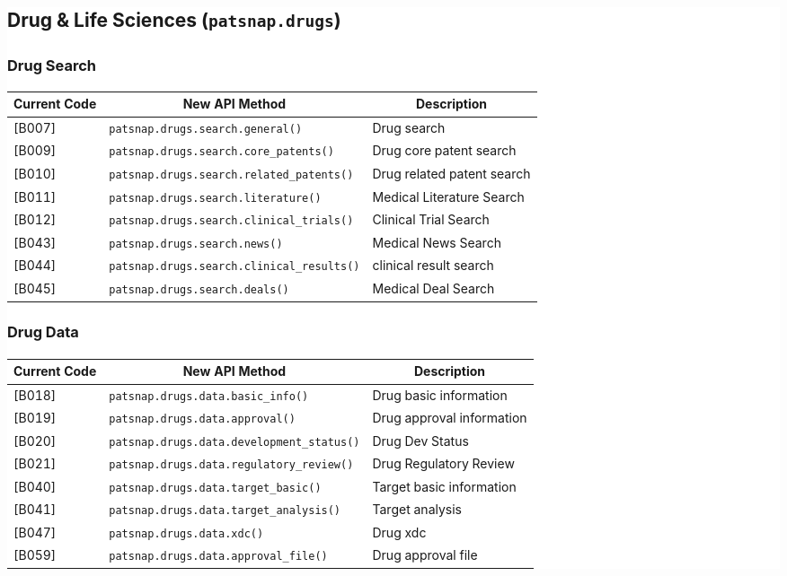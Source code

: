 ## Drug & Life Sciences (`patsnap.drugs`)

### Drug Search
| Current Code | New API Method | Description |
|--------------|----------------|-------------|
| [B007] | `patsnap.drugs.search.general()` | Drug search |
| [B009] | `patsnap.drugs.search.core_patents()` | Drug core patent search |
| [B010] | `patsnap.drugs.search.related_patents()` | Drug related patent search |
| [B011] | `patsnap.drugs.search.literature()` | Medical Literature Search |
| [B012] | `patsnap.drugs.search.clinical_trials()` | Clinical Trial Search |
| [B043] | `patsnap.drugs.search.news()` | Medical News Search |
| [B044] | `patsnap.drugs.search.clinical_results()` | clinical result search |
| [B045] | `patsnap.drugs.search.deals()` | Medical Deal Search |

### Drug Data
| Current Code | New API Method | Description |
|--------------|----------------|-------------|
| [B018] | `patsnap.drugs.data.basic_info()` | Drug basic information |
| [B019] | `patsnap.drugs.data.approval()` | Drug approval information |
| [B020] | `patsnap.drugs.data.development_status()` | Drug Dev Status |
| [B021] | `patsnap.drugs.data.regulatory_review()` | Drug Regulatory Review |
| [B040] | `patsnap.drugs.data.target_basic()` | Target basic information |
| [B041] | `patsnap.drugs.data.target_analysis()` | Target analysis |
| [B047] | `patsnap.drugs.data.xdc()` | Drug xdc |
| [B059] | `patsnap.drugs.data.approval_file()` | Drug approval file |
